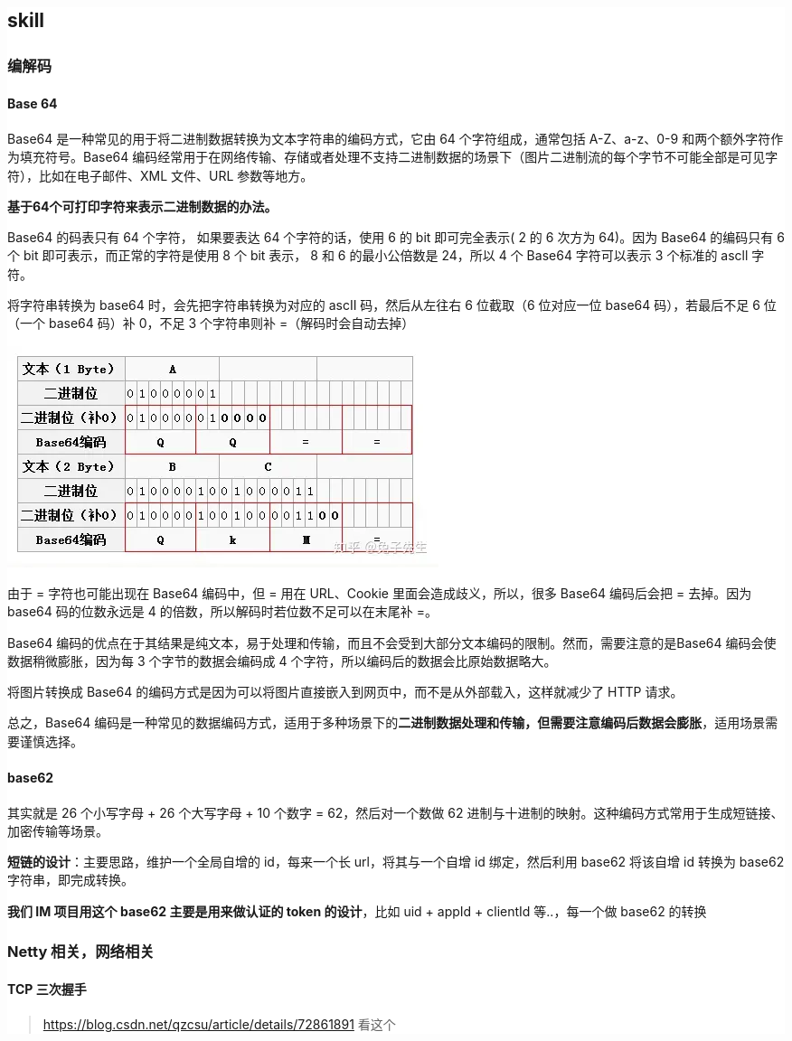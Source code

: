 ## skill

### 编解码

#### **Base 64**

Base64 是一种常见的用于将二进制数据转换为文本字符串的编码方式，它由 64 个字符组成，通常包括 A-Z、a-z、0-9 和两个额外字符作为填充符号。Base64 编码经常用于在网络传输、存储或者处理不支持二进制数据的场景下（图片二进制流的每个字节不可能全部是可见字符），比如在电子邮件、XML 文件、URL 参数等地方。

**基于64个可打印字符来表示二进制数据的办法。**

Base64 的码表只有 64 个字符， 如果要表达 64 个字符的话，使用 6 的 bit 即可完全表示( 2 的 6 次方为 64)。因为 Base64 的编码只有 6 个 bit 即可表示，而正常的字符是使用 8 个 bit 表示， 8 和 6 的最小公倍数是 24，所以 4 个 Base64 字符可以表示 3 个标准的 ascll 字符。

将字符串转换为 base64 时，会先把字符串转换为对应的 ascII 码，然后从左往右 6 位截取（6 位对应一位 base64 码），若最后不足 6 位（一个 base64 码）补 0，不足 3 个字符串则补 =（解码时会自动去掉）

![img](./HowToSayResume/v2-159dbcb23a8129ee40c0c17c59c383f9_720w.webp)

由于 = 字符也可能出现在 Base64 编码中，但 = 用在 URL、Cookie 里面会造成歧义，所以，很多 Base64 编码后会把 = 去掉。因为 base64 码的位数永远是 4 的倍数，所以解码时若位数不足可以在末尾补 =。

Base64 编码的优点在于其结果是纯文本，易于处理和传输，而且不会受到大部分文本编码的限制。然而，需要注意的是Base64 编码会使数据稍微膨胀，因为每 3 个字节的数据会编码成 4 个字符，所以编码后的数据会比原始数据略大。

将图片转换成 Base64 的编码方式是因为可以将图片直接嵌入到网页中，而不是从外部载入，这样就减少了 HTTP 请求。

总之，Base64 编码是一种常见的数据编码方式，适用于多种场景下的**二进制数据处理和传输，但需要注意编码后数据会膨胀**，适用场景需要谨慎选择。

#### **base62**

 其实就是 26 个小写字母 + 26 个大写字母 + 10 个数字 = 62，然后对一个数做 62 进制与十进制的映射。这种编码方式常用于生成短链接、加密传输等场景。

**短链的设计**：主要思路，维护一个全局自增的 id，每来一个长 url，将其与一个自增 id 绑定，然后利用 base62 将该自增 id 转换为 base62 字符串，即完成转换。

**我们 IM 项目用这个 base62 主要是用来做认证的 token 的设计**，比如 uid + appId + clientId 等..，每一个做 base62 的转换

### Netty 相关，网络相关

#### TCP 三次握手

> https://blog.csdn.net/qzcsu/article/details/72861891 看这个
